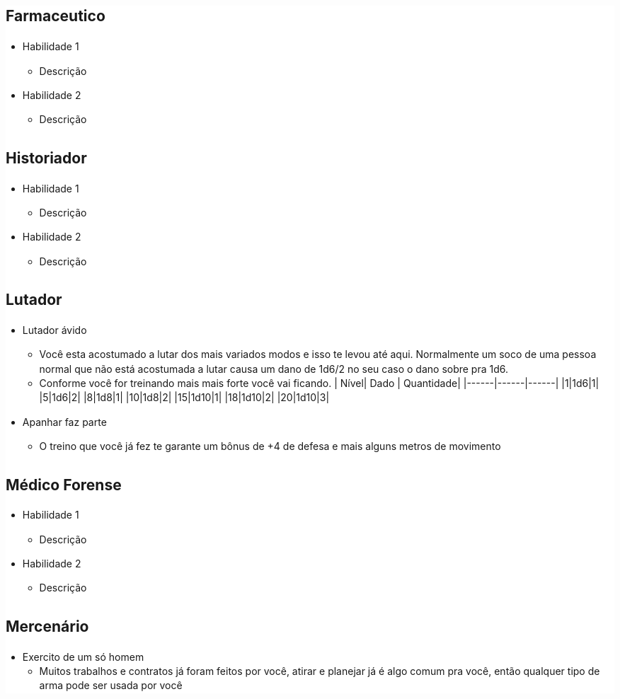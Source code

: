 
## Farmaceutico
  - Habilidade 1
    - Descrição 	

  - Habilidade 2 
    - Descrição 	

## Historiador
  - Habilidade 1
    - Descrição 	

  - Habilidade 2 
    - Descrição 	

## Lutador

- Lutador ávido
  - Você esta acostumado a lutar dos mais variados modos e isso te levou até aqui. Normalmente um soco de uma pessoa normal que não está acostumada a lutar causa um dano de 1d6/2 no seu caso o dano sobre pra 1d6.
  - Conforme você for treinando mais mais forte você vai ficando.
| Nível| Dado | Quantidade|
|------|------|------|
|1|1d6|1|
|5|1d6|2|
|8|1d8|1|
|10|1d8|2|
|15|1d10|1|
|18|1d10|2|
|20|1d10|3|

- Apanhar faz parte 
  - O treino que você já fez te garante um bônus de +4 de defesa e mais alguns metros de movimento
    
## Médico Forense
  - Habilidade 1
    - Descrição 	

  - Habilidade 2 
    - Descrição 

## Mercenário

  - Exercito de um só homem
    - Muitos trabalhos e contratos já foram feitos por você, atirar e planejar já é algo comum pra você, então qualquer tipo de arma pode ser usada por você
